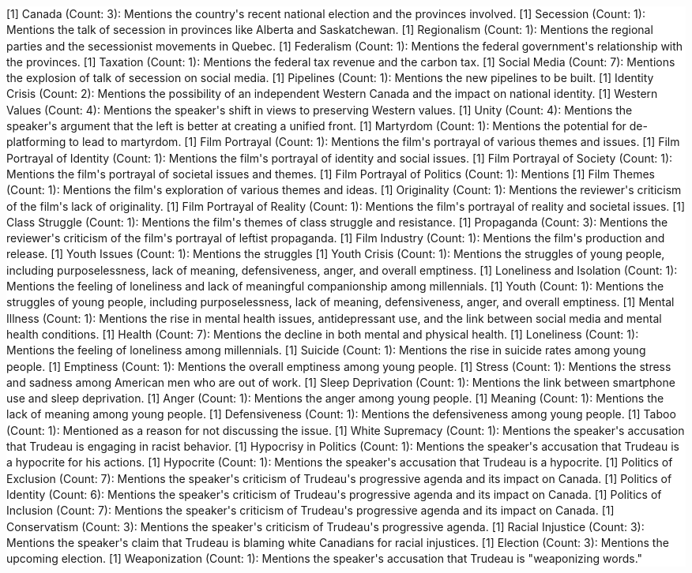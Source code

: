 [1] Canada (Count: 3): Mentions the country's recent national election and the provinces involved.
[1] Secession (Count: 1): Mentions the talk of secession in provinces like Alberta and Saskatchewan.
[1] Regionalism (Count: 1): Mentions the regional parties and the secessionist movements in Quebec.
[1] Federalism (Count: 1): Mentions the federal government's relationship with the provinces.
[1] Taxation (Count: 1): Mentions the federal tax revenue and the carbon tax.
[1] Social Media (Count: 7): Mentions the explosion of talk of secession on social media.
[1] Pipelines (Count: 1): Mentions the new pipelines to be built.
[1] Identity Crisis (Count: 2): Mentions the possibility of an independent Western Canada and the impact on national identity.
[1] Western Values (Count: 4): Mentions the speaker's shift in views to preserving Western values.
[1] Unity (Count: 4): Mentions the speaker's argument that the left is better at creating a unified front.
[1] Martyrdom (Count: 1): Mentions the potential for de-platforming to lead to martyrdom.
[1] Film Portrayal (Count: 1): Mentions the film's portrayal of various themes and issues.
[1] Film Portrayal of Identity (Count: 1): Mentions the film's portrayal of identity and social issues.
[1] Film Portrayal of Society (Count: 1): Mentions the film's portrayal of societal issues and themes.
[1] Film Portrayal of Politics (Count: 1): Mentions
[1] Film Themes (Count: 1): Mentions the film's exploration of various themes and ideas.
[1] Originality (Count: 1): Mentions the reviewer's criticism of the film's lack of originality.
[1] Film Portrayal of Reality (Count: 1): Mentions the film's portrayal of reality and societal issues.
[1] Class Struggle (Count: 1): Mentions the film's themes of class struggle and resistance.
[1] Propaganda (Count: 3): Mentions the reviewer's criticism of the film's portrayal of leftist propaganda.
[1] Film Industry (Count: 1): Mentions the film's production and release.
[1] Youth Issues (Count: 1): Mentions the struggles
[1] Youth Crisis (Count: 1): Mentions the struggles of young people, including purposelessness, lack of meaning, defensiveness, anger, and overall emptiness.
[1] Loneliness and Isolation (Count: 1): Mentions the feeling of loneliness and lack of meaningful companionship among millennials.
[1] Youth (Count: 1): Mentions the struggles of young people, including purposelessness, lack of meaning, defensiveness, anger, and overall emptiness.
[1] Mental Illness (Count: 1): Mentions the rise in mental health issues, antidepressant use, and the link between social media and mental health conditions.
[1] Health (Count: 7): Mentions the decline in both mental and physical health.
[1] Loneliness (Count: 1): Mentions the feeling of loneliness among millennials.
[1] Suicide (Count: 1): Mentions the rise in suicide rates among young people.
[1] Emptiness (Count: 1): Mentions the overall emptiness among young people.
[1] Stress (Count: 1): Mentions the stress and sadness among American men who are out of work.
[1] Sleep Deprivation (Count: 1): Mentions the link between smartphone use and sleep deprivation.
[1] Anger (Count: 1): Mentions the anger among young people.
[1] Meaning (Count: 1): Mentions the lack of meaning among young people.
[1] Defensiveness (Count: 1): Mentions the defensiveness among young people.
[1] Taboo (Count: 1): Mentioned as a reason for not discussing the issue.
[1] White Supremacy (Count: 1): Mentions the speaker's accusation that Trudeau is engaging in racist behavior.
[1] Hypocrisy in Politics (Count: 1): Mentions the speaker's accusation that Trudeau is a hypocrite for his actions.
[1] Hypocrite (Count: 1): Mentions the speaker's accusation that Trudeau is a hypocrite.
[1] Politics of Exclusion (Count: 7): Mentions the speaker's criticism of Trudeau's progressive agenda and its impact on Canada.
[1] Politics of Identity (Count: 6): Mentions the speaker's criticism of Trudeau's progressive agenda and its impact on Canada.
[1] Politics of Inclusion (Count: 7): Mentions the speaker's criticism of Trudeau's progressive agenda and its impact on Canada.
[1] Conservatism (Count: 3): Mentions the speaker's criticism of Trudeau's progressive agenda.
[1] Racial Injustice (Count: 3): Mentions the speaker's claim that Trudeau is blaming white Canadians for racial injustices.
[1] Election (Count: 3): Mentions the upcoming election.
[1] Weaponization (Count: 1): Mentions the speaker's accusation that Trudeau is "weaponizing words."